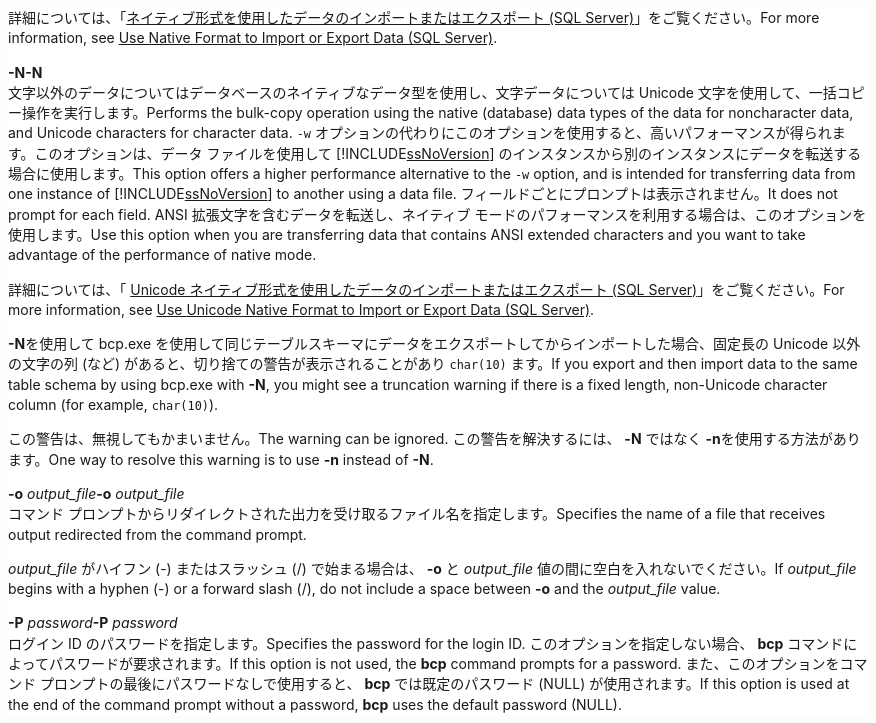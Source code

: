  <span data-ttu-id="dbd3a-284">詳細については、「[ネイティブ形式を使用したデータのインポートまたはエクスポート &#40;SQL Server&#41;](../relational-databases/import-export/use-native-format-to-import-or-export-data-sql-server.md)」をご覧ください。</span><span class="sxs-lookup"><span data-stu-id="dbd3a-284">For more information, see [Use Native Format to Import or Export Data &#40;SQL Server&#41;](../relational-databases/import-export/use-native-format-to-import-or-export-data-sql-server.md).</span></span>  
  
 <span data-ttu-id="dbd3a-285">**-N**</span><span class="sxs-lookup"><span data-stu-id="dbd3a-285">**-N**</span></span>  
 <span data-ttu-id="dbd3a-286">文字以外のデータについてはデータベースのネイティブなデータ型を使用し、文字データについては Unicode 文字を使用して、一括コピー操作を実行します。</span><span class="sxs-lookup"><span data-stu-id="dbd3a-286">Performs the bulk-copy operation using the native (database) data types of the data for noncharacter data, and Unicode characters for character data.</span></span> <span data-ttu-id="dbd3a-287">`-w` オプションの代わりにこのオプションを使用すると、高いパフォーマンスが得られます。このオプションは、データ ファイルを使用して [!INCLUDE[ssNoVersion](../includes/ssnoversion-md.md)] のインスタンスから別のインスタンスにデータを転送する場合に使用します。</span><span class="sxs-lookup"><span data-stu-id="dbd3a-287">This option offers a higher performance alternative to the `-w` option, and is intended for transferring data from one instance of [!INCLUDE[ssNoVersion](../includes/ssnoversion-md.md)] to another using a data file.</span></span> <span data-ttu-id="dbd3a-288">フィールドごとにプロンプトは表示されません。</span><span class="sxs-lookup"><span data-stu-id="dbd3a-288">It does not prompt for each field.</span></span> <span data-ttu-id="dbd3a-289">ANSI 拡張文字を含むデータを転送し、ネイティブ モードのパフォーマンスを利用する場合は、このオプションを使用します。</span><span class="sxs-lookup"><span data-stu-id="dbd3a-289">Use this option when you are transferring data that contains ANSI extended characters and you want to take advantage of the performance of native mode.</span></span>  
  
 <span data-ttu-id="dbd3a-290">詳細については、「 [Unicode ネイティブ形式を使用したデータのインポートまたはエクスポート &#40;SQL Server&#41;](../relational-databases/import-export/use-unicode-native-format-to-import-or-export-data-sql-server.md)」をご覧ください。</span><span class="sxs-lookup"><span data-stu-id="dbd3a-290">For more information, see [Use Unicode Native Format to Import or Export Data &#40;SQL Server&#41;](../relational-databases/import-export/use-unicode-native-format-to-import-or-export-data-sql-server.md).</span></span>  
  
 <span data-ttu-id="dbd3a-291">**-N**を使用して bcp.exe を使用して同じテーブルスキーマにデータをエクスポートしてからインポートした場合、固定長の Unicode 以外の文字の列 (など) があると、切り捨ての警告が表示されることがあり `char(10)` ます。</span><span class="sxs-lookup"><span data-stu-id="dbd3a-291">If you export and then import data to the same table schema by using bcp.exe with **-N**, you might see a truncation warning if there is a fixed length, non-Unicode character column (for example, `char(10)`).</span></span>  
  
 <span data-ttu-id="dbd3a-292">この警告は、無視してもかまいません。</span><span class="sxs-lookup"><span data-stu-id="dbd3a-292">The warning can be ignored.</span></span> <span data-ttu-id="dbd3a-293">この警告を解決するには、 **-N** ではなく **-n**を使用する方法があります。</span><span class="sxs-lookup"><span data-stu-id="dbd3a-293">One way to resolve this warning is to use **-n** instead of **-N**.</span></span>  
  
 <span data-ttu-id="dbd3a-294">**-o** _output_file_</span><span class="sxs-lookup"><span data-stu-id="dbd3a-294">**-o** _output_file_</span></span>  
 <span data-ttu-id="dbd3a-295">コマンド プロンプトからリダイレクトされた出力を受け取るファイル名を指定します。</span><span class="sxs-lookup"><span data-stu-id="dbd3a-295">Specifies the name of a file that receives output redirected from the command prompt.</span></span>  
  
 <span data-ttu-id="dbd3a-296">*output_file* がハイフン (-) またはスラッシュ (/) で始まる場合は、 **-o** と *output_file* 値の間に空白を入れないでください。</span><span class="sxs-lookup"><span data-stu-id="dbd3a-296">If *output_file* begins with a hyphen (-) or a forward slash (/), do not include a space between **-o** and the *output_file* value.</span></span>  
  
 <span data-ttu-id="dbd3a-297">**-P** _password_</span><span class="sxs-lookup"><span data-stu-id="dbd3a-297">**-P** _password_</span></span>  
 <span data-ttu-id="dbd3a-298">ログイン ID のパスワードを指定します。</span><span class="sxs-lookup"><span data-stu-id="dbd3a-298">Specifies the password for the login ID.</span></span> <span data-ttu-id="dbd3a-299">このオプションを指定しない場合、 **bcp** コマンドによってパスワードが要求されます。</span><span class="sxs-lookup"><span data-stu-id="dbd3a-299">If this option is not used, the **bcp** command prompts for a password.</span></span> <span data-ttu-id="dbd3a-300">また、このオプションをコマンド プロンプトの最後にパスワードなしで使用すると、 **bcp** では既定のパスワード (NULL) が使用されます。</span><span class="sxs-lookup"><span data-stu-id="dbd3a-300">If this option is used at the end of the command prompt without a password, **bcp** uses the default password (NULL).</span></span>  
  